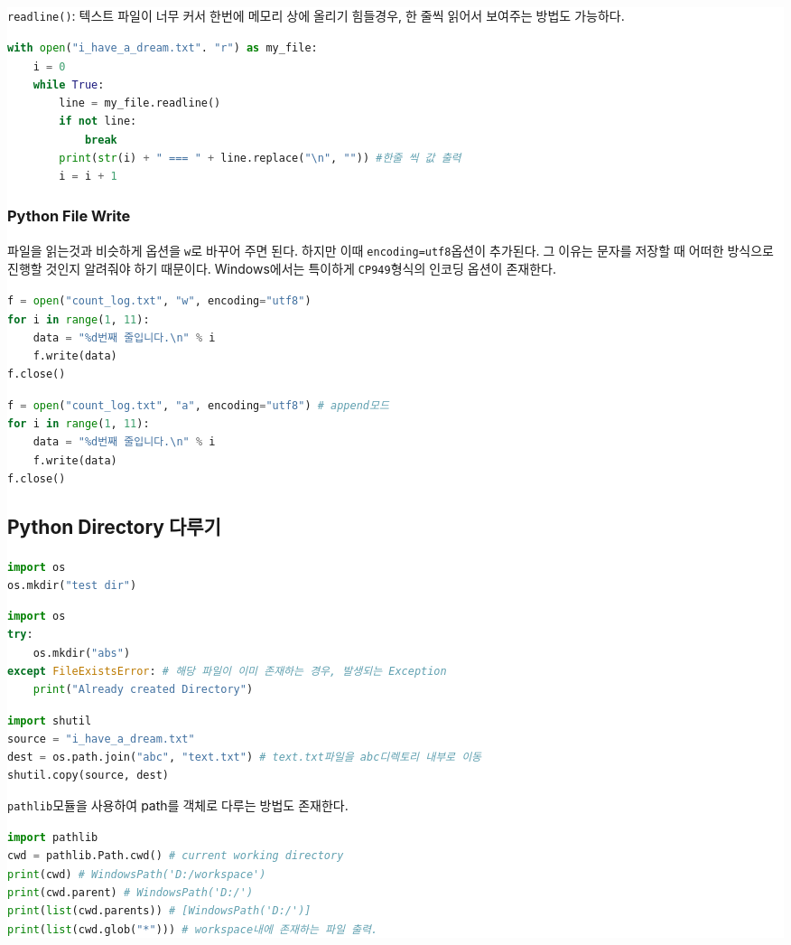 `readline()`: 텍스트 파일이 너무 커서 한번에 메모리 상에 올리기 힘들경우, 한 줄씩 읽어서 보여주는 방법도 가능하다.

```py
with open("i_have_a_dream.txt". "r") as my_file:
    i = 0
    while True:
        line = my_file.readline()
        if not line:
            break
        print(str(i) + " === " + line.replace("\n", "")) #한줄 씩 값 출력
        i = i + 1
```

### Python File Write
파일을 읽는것과 비슷하게 옵션을 `w`로 바꾸어 주면 된다. 하지만 이때 `encoding=utf8`옵션이 추가된다. 그 이유는 문자를 저장할 때 어떠한 방식으로 진행할 것인지 알려줘야 하기 때문이다. Windows에서는 특이하게 `CP949`형식의 인코딩 옵션이 존재한다.
```py
f = open("count_log.txt", "w", encoding="utf8")
for i in range(1, 11):
    data = "%d번째 줄입니다.\n" % i
    f.write(data)
f.close()
```
```py
f = open("count_log.txt", "a", encoding="utf8") # append모드
for i in range(1, 11):
    data = "%d번째 줄입니다.\n" % i
    f.write(data)
f.close()
```

## Python Directory 다루기
```py
import os
os.mkdir("test dir")
```

```py
import os
try:
    os.mkdir("abs")
except FileExistsError: # 해당 파일이 이미 존재하는 경우, 발생되는 Exception
    print("Already created Directory")
```

```py
import shutil
source = "i_have_a_dream.txt"
dest = os.path.join("abc", "text.txt") # text.txt파일을 abc디렉토리 내부로 이동
shutil.copy(source, dest)
```

`pathlib`모듈을 사용하여 path를 객체로 다루는 방법도 존재한다.
```py
import pathlib
cwd = pathlib.Path.cwd() # current working directory
print(cwd) # WindowsPath('D:/workspace')
print(cwd.parent) # WindowsPath('D:/')
print(list(cwd.parents)) # [WindowsPath('D:/')]
print(list(cwd.glob("*"))) # workspace내에 존재하는 파일 출력.
```
